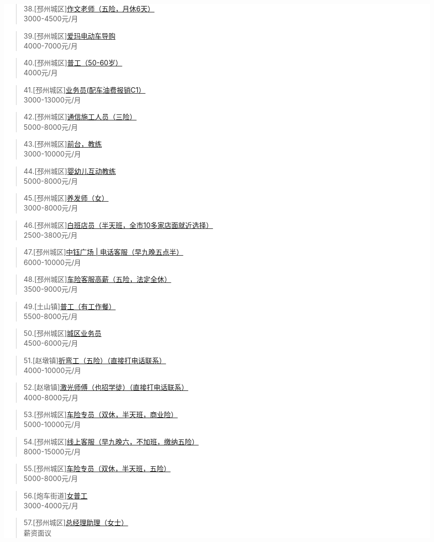 >38.[邳州城区][作文老师（五险，月休6天）](https://www.pizhouzhipin.com/job/24219)<br>
>3000-4500元/月

>39.[邳州城区][爱玛电动车导购](https://www.pizhouzhipin.com/job/8023)<br>
>4000-7000元/月

>40.[邳州城区][普工（50-60岁）](https://www.pizhouzhipin.com/job/36134)<br>
>4000元/月

>41.[邳州城区][业务员(配车油费报销C1）](https://www.pizhouzhipin.com/job/8933)<br>
>3000-13000元/月

>42.[邳州城区][通信施工人员（三险）](https://www.pizhouzhipin.com/job/17663)<br>
>5000-8000元/月

>43.[邳州城区][前台，教练](https://www.pizhouzhipin.com/job/35600)<br>
>3000-10000元/月

>44.[邳州城区][婴幼儿互动教练](https://www.pizhouzhipin.com/job/11041)<br>
>5000-8000元/月

>45.[邳州城区][养发师（女）](https://www.pizhouzhipin.com/job/34439)<br>
>3000-8000元/月

>46.[邳州城区][白班店员（半天班，全市10多家店面就近选择）](https://www.pizhouzhipin.com/job/26173)<br>
>2500-3800元/月

>47.[邳州城区][中钰广场 | 电话客服（早九晚五点半）](https://www.pizhouzhipin.com/job/36229)<br>
>6000-10000元/月

>48.[邳州城区][车险客服高薪（五险，法定全休）](https://www.pizhouzhipin.com/job/30882)<br>
>3500-9000元/月

>49.[土山镇][普工（有工作餐）](https://www.pizhouzhipin.com/job/30790)<br>
>5500-8000元/月

>50.[邳州城区][城区业务员](https://www.pizhouzhipin.com/job/15901)<br>
>4500-6000元/月

>51.[赵墩镇][折弯工（五险）（直接打电话联系）](https://www.pizhouzhipin.com/job/25801)<br>
>4000-10000元/月

>52.[赵墩镇][激光师傅（也招学徒）（直接打电话联系）](https://www.pizhouzhipin.com/job/25802)<br>
>4000-8000元/月

>53.[邳州城区][车险专员（双休，半天班，商业险）](https://www.pizhouzhipin.com/job/27599)<br>
>5000-10000元/月

>54.[邳州城区][线上客服（早九晚六，不加班，缴纳五险）](https://www.pizhouzhipin.com/job/33625)<br>
>8000-15000元/月

>55.[邳州城区][车险专员（双休，半天班，五险）](https://www.pizhouzhipin.com/job/27827)<br>
>5000-8000元/月

>56.[炮车街道][女普工](https://www.pizhouzhipin.com/job/29209)<br>
>3000-4000元/月

>57.[邳州城区][总经理助理（女士）](https://www.pizhouzhipin.com/job/36479)<br>
>薪资面议
